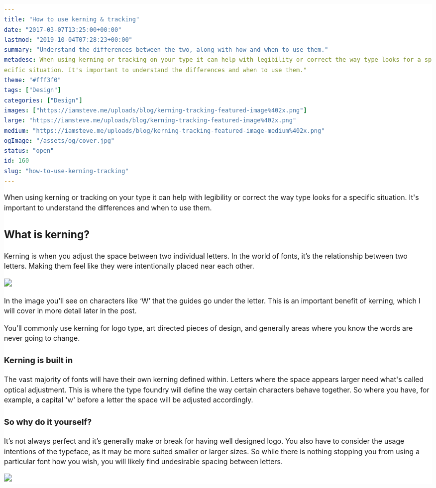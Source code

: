 ```yaml
---
title: "How to use kerning & tracking"
date: "2017-03-07T13:25:00+00:00"
lastmod: "2019-10-04T07:28:23+00:00"
summary: "Understand the differences between the two, along with how and when to use them."
metadesc: When using kerning or tracking on your type it can help with legibility or correct the way type looks for a specific situation. It's important to understand the differences and when to use them."
theme: "#fff3f0"
tags: ["Design"]
categories: ["Design"]
images: ["https://iamsteve.me/uploads/blog/kerning-tracking-featured-image%402x.png"]
large: "https://iamsteve.me/uploads/blog/kerning-tracking-featured-image%402x.png"
medium: "https://iamsteve.me/uploads/blog/kerning-tracking-featured-image-medium%402x.png"
ogImage: "/assets/og/cover.jpg"
status: "open"
id: 160
slug: "how-to-use-kerning-tracking"
---
```


When using kerning or tracking on your type it can help with legibility or correct the way type looks for a specific situation. It's important to understand the differences and when to use them.

## What is kerning?
Kerning is when you adjust the space between two individual letters. In the world of fonts, it’s the relationship between two letters. Making them feel like they were intentionally placed near each other.

<img src="/static/images/blog/kerning-tracking-kerning-word@2x.png" srcset="/static/images/blog/kerning-tracking-kerning-word@2x.png 738w, /static/images/blog/kerning-tracking-kerning-word@2x.png 1476w">

In the image you’ll see on characters like ‘W’ that the guides go under the letter. This is an important benefit of kerning, which I will cover in more detail later in the post.

You’ll commonly use kerning for logo type, art directed pieces of design, and generally areas where you know the words are never going to change.

### Kerning is built in
The vast majority of fonts will have their own kerning defined within. Letters where the space appears larger need what's called optical adjustment. This is where the type foundry will define the way certain characters behave together. So where you have, for example, a capital 'w' before a letter the space will be adjusted accordingly.

### So why do it yourself?
It’s not always perfect and it’s generally make or break for having well designed logo. You also have to consider the usage intentions of the typeface, as it may be more suited smaller or larger sizes. So while there is nothing stopping you from using a particular font how you wish, you will likely find undesirable spacing between letters.

<img src="/static/images/blog/kerning-tracking-with-without-kerning@2x.png" srcset="/static/images/blog/kerning-tracking-with-without-kerning@2x.png 738w, /static/images/blog/kerning-tracking-with-without-kerning@2x.png 1476w">
